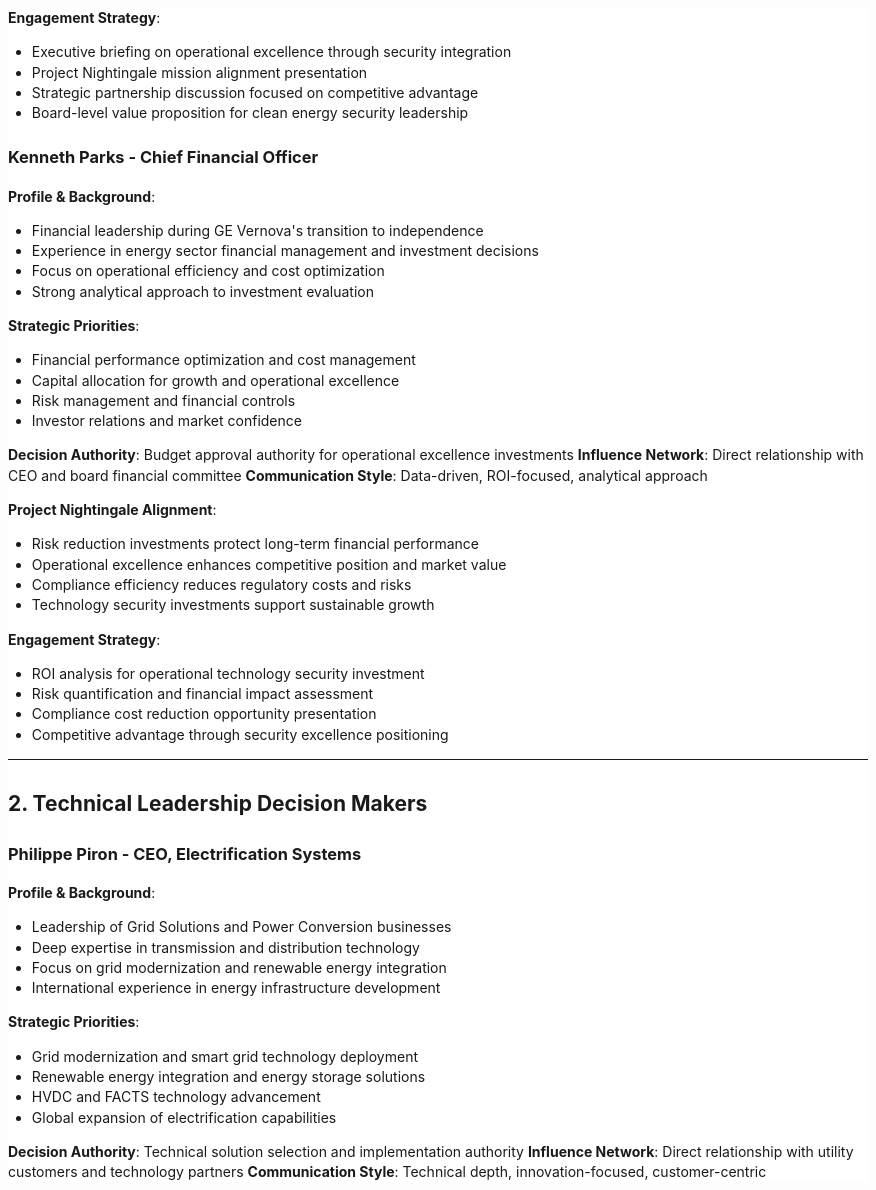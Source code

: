 **Engagement Strategy**:
- Executive briefing on operational excellence through security integration
- Project Nightingale mission alignment presentation
- Strategic partnership discussion focused on competitive advantage
- Board-level value proposition for clean energy security leadership

### Kenneth Parks - Chief Financial Officer
**Profile & Background**:
- Financial leadership during GE Vernova's transition to independence
- Experience in energy sector financial management and investment decisions
- Focus on operational efficiency and cost optimization
- Strong analytical approach to investment evaluation

**Strategic Priorities**:
- Financial performance optimization and cost management
- Capital allocation for growth and operational excellence
- Risk management and financial controls
- Investor relations and market confidence

**Decision Authority**: Budget approval authority for operational excellence investments
**Influence Network**: Direct relationship with CEO and board financial committee
**Communication Style**: Data-driven, ROI-focused, analytical approach

**Project Nightingale Alignment**:
- Risk reduction investments protect long-term financial performance
- Operational excellence enhances competitive position and market value
- Compliance efficiency reduces regulatory costs and risks
- Technology security investments support sustainable growth

**Engagement Strategy**:
- ROI analysis for operational technology security investment
- Risk quantification and financial impact assessment
- Compliance cost reduction opportunity presentation
- Competitive advantage through security excellence positioning

---

## 2. Technical Leadership Decision Makers

### Philippe Piron - CEO, Electrification Systems
**Profile & Background**:
- Leadership of Grid Solutions and Power Conversion businesses
- Deep expertise in transmission and distribution technology
- Focus on grid modernization and renewable energy integration
- International experience in energy infrastructure development

**Strategic Priorities**:
- Grid modernization and smart grid technology deployment
- Renewable energy integration and energy storage solutions
- HVDC and FACTS technology advancement
- Global expansion of electrification capabilities

**Decision Authority**: Technical solution selection and implementation authority
**Influence Network**: Direct relationship with utility customers and technology partners
**Communication Style**: Technical depth, innovation-focused, customer-centric
